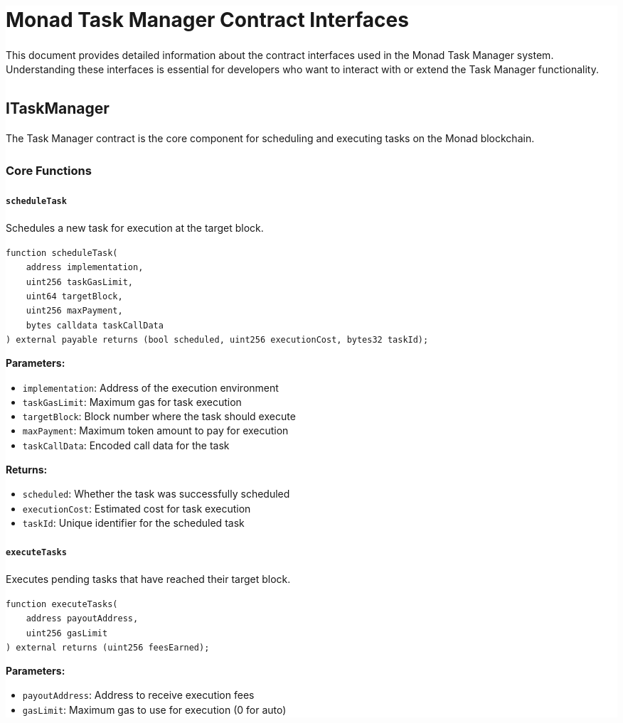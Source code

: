 # Monad Task Manager Contract Interfaces

This document provides detailed information about the contract interfaces used in the Monad Task Manager system. Understanding these interfaces is essential for developers who want to interact with or extend the Task Manager functionality.

## ITaskManager

The Task Manager contract is the core component for scheduling and executing tasks on the Monad blockchain.

### Core Functions

#### `scheduleTask`

Schedules a new task for execution at the target block.

```solidity
function scheduleTask(
    address implementation,
    uint256 taskGasLimit,
    uint64 targetBlock,
    uint256 maxPayment,
    bytes calldata taskCallData
) external payable returns (bool scheduled, uint256 executionCost, bytes32 taskId);
```

**Parameters:**

- `implementation`: Address of the execution environment
- `taskGasLimit`: Maximum gas for task execution
- `targetBlock`: Block number where the task should execute
- `maxPayment`: Maximum token amount to pay for execution
- `taskCallData`: Encoded call data for the task

**Returns:**

- `scheduled`: Whether the task was successfully scheduled
- `executionCost`: Estimated cost for task execution
- `taskId`: Unique identifier for the scheduled task

#### `executeTasks`

Executes pending tasks that have reached their target block.

```solidity
function executeTasks(
    address payoutAddress,
    uint256 gasLimit
) external returns (uint256 feesEarned);
```

**Parameters:**

- `payoutAddress`: Address to receive execution fees
- `gasLimit`: Maximum gas to use for execution (0 for auto)
